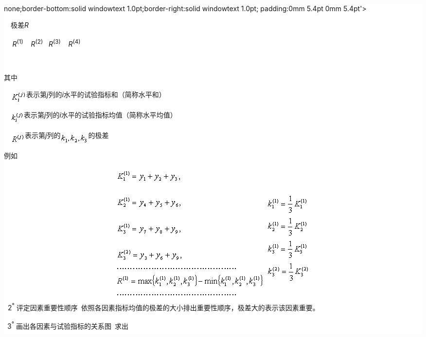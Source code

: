   none;border-bottom:solid windowtext 1.0pt;border-right:solid windowtext 1.0pt;
  padding:0mm 5.4pt 0mm 5.4pt'>
  <p class=MsoNormal><span lang=EN-US style='font-family:宋体_GB2312'>&nbsp;&nbsp;&nbsp;
  </span><span lang=ZH-CN style='font-family:宋体_GB2312'>极差</span><i><span
  lang=EN-US>R</span></i></p>
  </td>
  <td width=252 valign=top style='width:189.0pt;border-top:none;border-left:
  none;border-bottom:solid windowtext 1.0pt;border-right:solid windowtext 1.0pt;
  padding:0mm 5.4pt 0mm 5.4pt'>
  <p class=MsoNormal><span lang=EN-US style='font-family:宋体_GB2312'>&nbsp;&nbsp;&nbsp;&nbsp;
  </span><i><span lang=EN-US>R</span></i><sup><span lang=EN-US>(1)</span></sup><i><span
  lang=EN-US>&nbsp;&nbsp;&nbsp; R</span></i><sup><span lang=EN-US>(2)</span></sup><i><span
  lang=EN-US>&nbsp;&nbsp; R</span></i><sup><span lang=EN-US>(3)</span></sup><i><span
  lang=EN-US>&nbsp; &nbsp;&nbsp;R</span></i><sup><span lang=EN-US>(4)</span></sup></p>
  </td>
  <td style='border:none;padding:0mm 0mm 0mm 0mm' width=108><p class='MsoNormal'>&nbsp;</td>
 </tr>
</table>
<p class=MsoNormal><span lang=ZH-CN style='font-family:宋体_GB2312'>其中</span></p>
<p class=MsoNormal><span lang=EN-US style='font-family:宋体_GB2312'>&nbsp;&nbsp;&nbsp;
</span><sub><span lang=EN-US style='font-size:10.5pt;font-family:宋体_GB2312'><img
width=32 height=25 src="res/17e9d95da129bdd93c34fb6cc6aaaa52_5869_files/image114.gif"
u1:shapes="_x0000_i1093" align=absmiddle></span></sub><span lang=ZH-CN
style='font-family:宋体_GB2312'>表示第</span><i><span lang=EN-US>j</span></i><span
lang=ZH-CN style='font-family:宋体_GB2312'>列的</span><i><span lang=EN-US>i</span></i><span
lang=ZH-CN style='font-family:宋体_GB2312'>水平的试验指标和（简称水平和）</span></p>
<p class=MsoNormal><span lang=EN-US style='font-family:宋体_GB2312'>&nbsp;&nbsp;&nbsp;
</span><sub><span lang=EN-US style='font-size:10.5pt;font-family:宋体_GB2312'><img
width=27 height=25 src="res/17e9d95da129bdd93c34fb6cc6aaaa52_5869_files/image116.gif"
u1:shapes="_x0000_i1094" align=absmiddle></span></sub><span lang=ZH-CN
style='font-family:宋体_GB2312'>表示第</span><i><span lang=EN-US>j</span></i><span
lang=ZH-CN style='font-family:宋体_GB2312'>列的</span><i><span lang=EN-US>i</span></i><span
lang=ZH-CN style='font-family:宋体_GB2312'>水平的试验指标均值（简称水平均值）</span></p>
<p class=MsoNormal><span lang=EN-US style='font-family:宋体_GB2312'>&nbsp;&nbsp;&nbsp;
</span><sub><span lang=EN-US style='font-size:10.5pt;font-family:宋体_GB2312'><img
width=29 height=20 src="res/17e9d95da129bdd93c34fb6cc6aaaa52_5869_files/image118.gif"
u1:shapes="_x0000_i1095" align=absmiddle></span></sub><span lang=ZH-CN
style='font-family:宋体_GB2312'>表示第</span><i><span lang=EN-US>j</span></i><span
lang=ZH-CN style='font-family:宋体_GB2312'>列的</span><sub><span lang=EN-US
style='font-size:10.5pt;font-family:宋体_GB2312'><img width=57 height=24
src="res/17e9d95da129bdd93c34fb6cc6aaaa52_5869_files/image120.gif" u1:shapes="_x0000_i1096"
align=absmiddle></span></sub><span lang=ZH-CN style='font-family:宋体_GB2312'>的极差</span></p>
<p class=MsoNormal><span lang=ZH-CN style='font-family:宋体_GB2312'>例如</span></p>
<p class=MsoNormal align=center style='text-align:center'><sub><span
lang=EN-US style='font-size:10.5pt;font-family:宋体_GB2312'><img width=304
height=261 src="res/17e9d95da129bdd93c34fb6cc6aaaa52_5869_files/image122.gif"
u1:shapes="_x0000_i1097" align=absbottom></span></sub><span lang=EN-US
style='font-family:宋体_GB2312'>&nbsp; </span><sub><span lang=EN-US
style='font-size:10.5pt;font-family:宋体_GB2312'><img width=89 height=209
src="res/17e9d95da129bdd93c34fb6cc6aaaa52_5869_files/image124.gif" u1:shapes="_x0000_i1098"
align=absmiddle></span></sub></p>
<p class=MsoNormal><span lang=EN-US>&nbsp; 2<sup>°</sup> </span><span
lang=ZH-CN style='font-family:宋体_GB2312'>评定因素重要性顺序</span><span lang=EN-US
style='font-family:宋体_GB2312'>&nbsp; </span><span lang=ZH-CN style='font-family:
宋体_GB2312'>依照各因素指标均值的极差的大小排出重要性顺序，极差大的表示该因素重要。</span></p>
<p class=MsoNormal><span lang=EN-US style='font-family:宋体_GB2312'>&nbsp; </span><span
lang=EN-US>3<sup>°</sup> </span><span lang=ZH-CN style='font-family:宋体_GB2312'>画出各因素与试验指标的关系图</span><span
lang=EN-US style='font-family:宋体_GB2312'>&nbsp; </span><span lang=ZH-CN
style='font-family:宋体_GB2312'>求出</span><sub><span lang=EN-US style='font-size:
